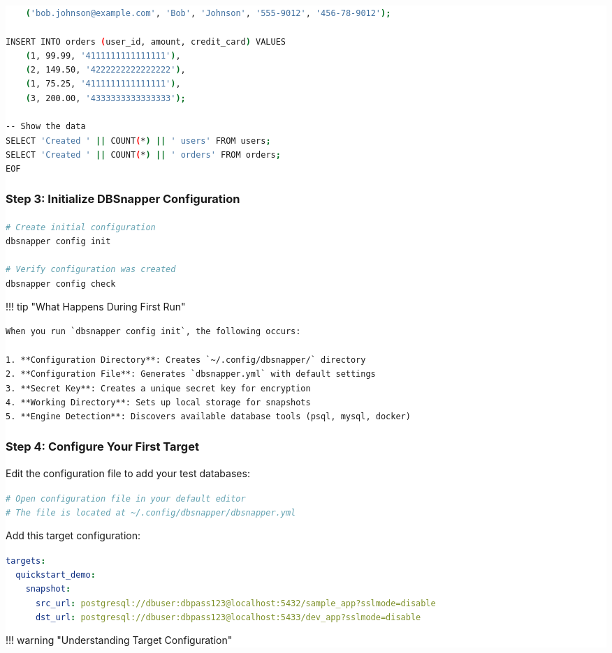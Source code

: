 ```bash
    ('bob.johnson@example.com', 'Bob', 'Johnson', '555-9012', '456-78-9012');

INSERT INTO orders (user_id, amount, credit_card) VALUES
    (1, 99.99, '4111111111111111'),
    (2, 149.50, '4222222222222222'),
    (1, 75.25, '4111111111111111'),
    (3, 200.00, '4333333333333333');

-- Show the data
SELECT 'Created ' || COUNT(*) || ' users' FROM users;
SELECT 'Created ' || COUNT(*) || ' orders' FROM orders;
EOF
```

### Step 3: Initialize DBSnapper Configuration

```bash
# Create initial configuration
dbsnapper config init

# Verify configuration was created
dbsnapper config check
```


!!! tip "What Happens During First Run"

    When you run `dbsnapper config init`, the following occurs:
    
    1. **Configuration Directory**: Creates `~/.config/dbsnapper/` directory
    2. **Configuration File**: Generates `dbsnapper.yml` with default settings
    3. **Secret Key**: Creates a unique secret key for encryption
    4. **Working Directory**: Sets up local storage for snapshots
    5. **Engine Detection**: Discovers available database tools (psql, mysql, docker)


### Step 4: Configure Your First Target

Edit the configuration file to add your test databases:

```bash
# Open configuration file in your default editor
# The file is located at ~/.config/dbsnapper/dbsnapper.yml
```

Add this target configuration:

```yaml
targets:
  quickstart_demo:
    snapshot:
      src_url: postgresql://dbuser:dbpass123@localhost:5432/sample_app?sslmode=disable
      dst_url: postgresql://dbuser:dbpass123@localhost:5433/dev_app?sslmode=disable
```


!!! warning "Understanding Target Configuration"
